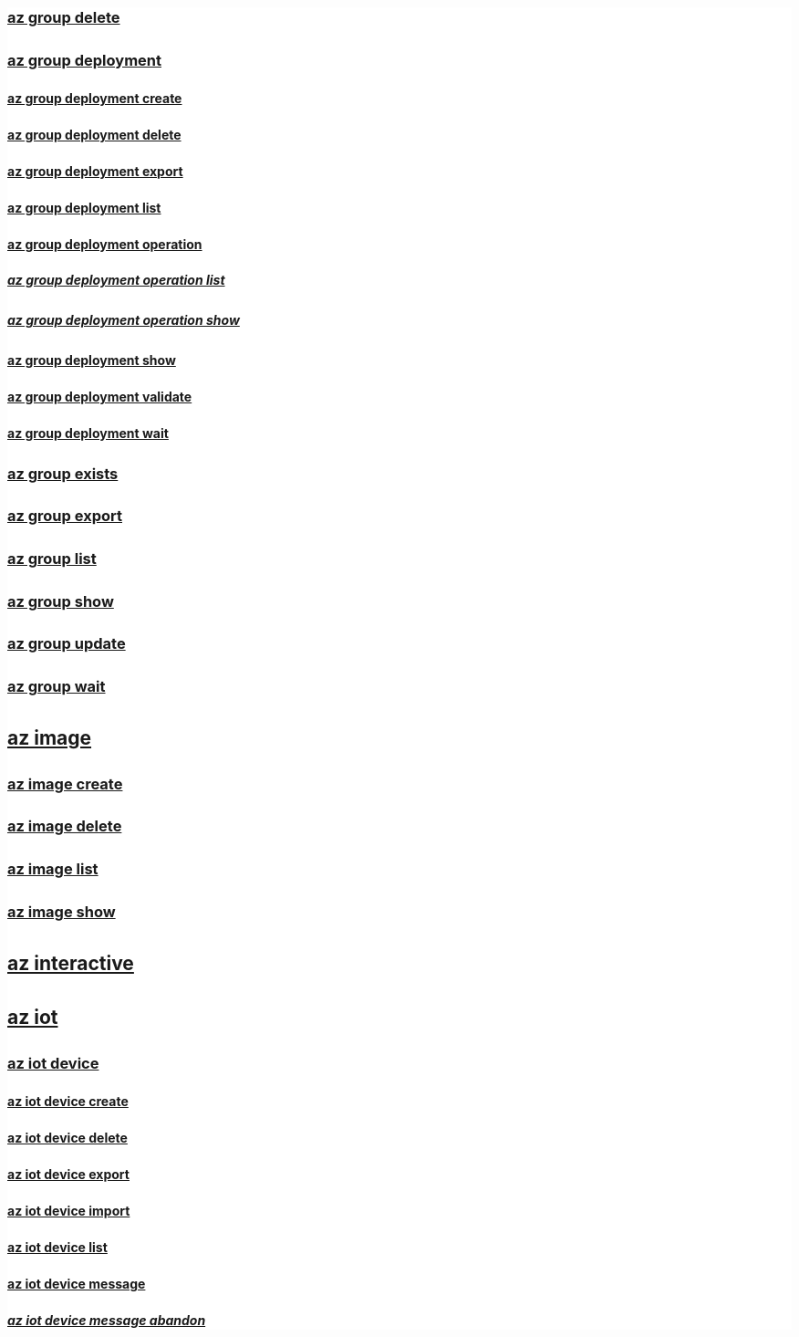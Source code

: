 ### [az group delete](group.pycliyml#delete)
### [az group deployment](group\deployment.pycliyml)
#### [az group deployment create](group\deployment.pycliyml#create)
#### [az group deployment delete](group\deployment.pycliyml#delete)
#### [az group deployment export](group\deployment.pycliyml#export)
#### [az group deployment list](group\deployment.pycliyml#list)
#### [az group deployment operation](group\deployment\operation.pycliyml)
##### [az group deployment operation list](group\deployment\operation.pycliyml#list)
##### [az group deployment operation show](group\deployment\operation.pycliyml#show)
#### [az group deployment show](group\deployment.pycliyml#show)
#### [az group deployment validate](group\deployment.pycliyml#validate)
#### [az group deployment wait](group\deployment.pycliyml#wait)
### [az group exists](group.pycliyml#exists)
### [az group export](group.pycliyml#export)
### [az group list](group.pycliyml#list)
### [az group show](group.pycliyml#show)
### [az group update](group.pycliyml#update)
### [az group wait](group.pycliyml#wait)
## [az image](image.pycliyml)
### [az image create](image.pycliyml#create)
### [az image delete](image.pycliyml#delete)
### [az image list](image.pycliyml#list)
### [az image show](image.pycliyml#show)
## [az interactive](index.pycliyml#interactive)
## [az iot](iot.pycliyml)
### [az iot device](iot\device.pycliyml)
#### [az iot device create](iot\device.pycliyml#create)
#### [az iot device delete](iot\device.pycliyml#delete)
#### [az iot device export](iot\device.pycliyml#export)
#### [az iot device import](iot\device.pycliyml#import)
#### [az iot device list](iot\device.pycliyml#list)
#### [az iot device message](iot\device\message.pycliyml)
##### [az iot device message abandon](iot\device\message.pycliyml#abandon)